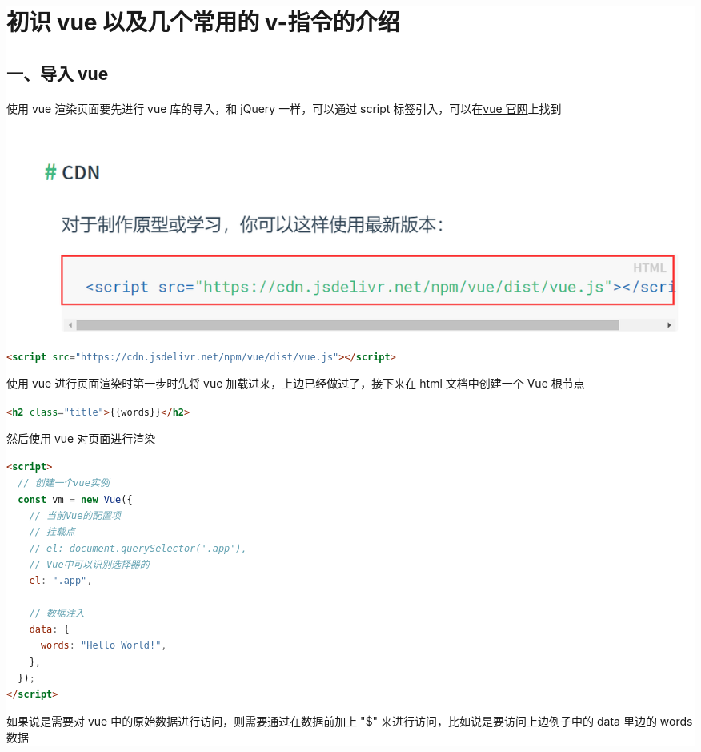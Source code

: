 # 初识 vue 以及几个常用的 v-指令的介绍

## 一、导入 vue

使用 vue 渲染页面要先进行 vue 库的导入，和 jQuery 一样，可以通过 script 标签引入，可以在[vue 官网](https://cn.vuejs.org/v2/guide/installation.html)上找到

![1](img/1.png)

```html
<script src="https://cdn.jsdelivr.net/npm/vue/dist/vue.js"></script>
```

使用 vue 进行页面渲染时第一步时先将 vue 加载进来，上边已经做过了，接下来在 html 文档中创建一个 Vue 根节点

```html
<h2 class="title">{{words}}</h2>
```

然后使用 vue 对页面进行渲染

```html
<script>
  // 创建一个vue实例
  const vm = new Vue({
    // 当前Vue的配置项
    // 挂载点
    // el: document.querySelector('.app'),
    // Vue中可以识别选择器的
    el: ".app",

    // 数据注入
    data: {
      words: "Hello World!",
    },
  });
</script>
```

如果说是需要对 vue 中的原始数据进行访问，则需要通过在数据前加上 "$" 来进行访问，比如说是要访问上边例子中的 data 里边的 words 数据

